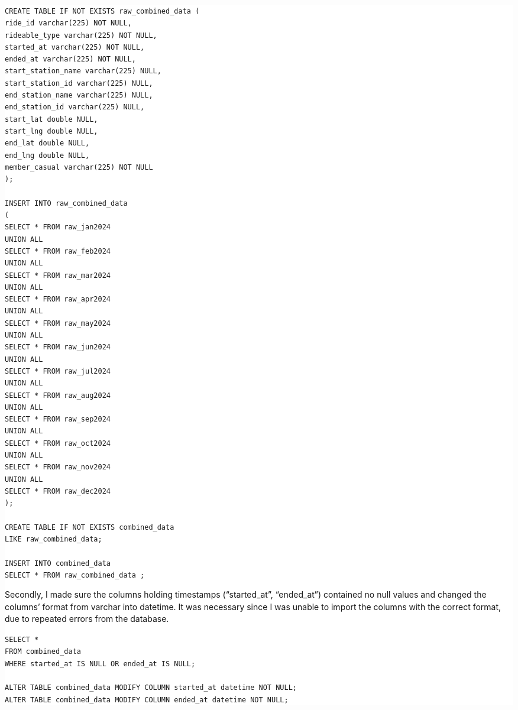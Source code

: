 ```
CREATE TABLE IF NOT EXISTS raw_combined_data (
ride_id varchar(225) NOT NULL,
rideable_type varchar(225) NOT NULL,
started_at varchar(225) NOT NULL,
ended_at varchar(225) NOT NULL,
start_station_name varchar(225) NULL,
start_station_id varchar(225) NULL,
end_station_name varchar(225) NULL,
end_station_id varchar(225) NULL,
start_lat double NULL,
start_lng double NULL,
end_lat double NULL,
end_lng double NULL,
member_casual varchar(225) NOT NULL
);

INSERT INTO raw_combined_data
(
SELECT * FROM raw_jan2024
UNION ALL
SELECT * FROM raw_feb2024
UNION ALL
SELECT * FROM raw_mar2024
UNION ALL
SELECT * FROM raw_apr2024
UNION ALL
SELECT * FROM raw_may2024
UNION ALL
SELECT * FROM raw_jun2024
UNION ALL
SELECT * FROM raw_jul2024
UNION ALL
SELECT * FROM raw_aug2024
UNION ALL
SELECT * FROM raw_sep2024
UNION ALL
SELECT * FROM raw_oct2024
UNION ALL
SELECT * FROM raw_nov2024
UNION ALL
SELECT * FROM raw_dec2024
);

CREATE TABLE IF NOT EXISTS combined_data
LIKE raw_combined_data;

INSERT INTO combined_data
SELECT * FROM raw_combined_data ;
```

Secondly, I made sure the columns holding timestamps (“started_at”, “ended_at”) contained no null values and changed the columns’ format from varchar into datetime. It was necessary since I was unable to import the columns with the correct format, due to repeated errors from the database.
```
SELECT *
FROM combined_data
WHERE started_at IS NULL OR ended_at IS NULL;

ALTER TABLE combined_data MODIFY COLUMN started_at datetime NOT NULL;
ALTER TABLE combined_data MODIFY COLUMN ended_at datetime NOT NULL;
```
